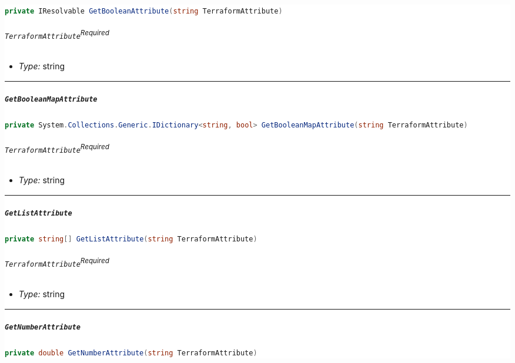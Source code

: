 ```csharp
private IResolvable GetBooleanAttribute(string TerraformAttribute)
```

###### `TerraformAttribute`<sup>Required</sup> <a name="TerraformAttribute" id="@cdktf/provider-cloudflare.dataCloudflareZeroTrustGatewaySettings.DataCloudflareZeroTrustGatewaySettings.getBooleanAttribute.parameter.terraformAttribute"></a>

- *Type:* string

---

##### `GetBooleanMapAttribute` <a name="GetBooleanMapAttribute" id="@cdktf/provider-cloudflare.dataCloudflareZeroTrustGatewaySettings.DataCloudflareZeroTrustGatewaySettings.getBooleanMapAttribute"></a>

```csharp
private System.Collections.Generic.IDictionary<string, bool> GetBooleanMapAttribute(string TerraformAttribute)
```

###### `TerraformAttribute`<sup>Required</sup> <a name="TerraformAttribute" id="@cdktf/provider-cloudflare.dataCloudflareZeroTrustGatewaySettings.DataCloudflareZeroTrustGatewaySettings.getBooleanMapAttribute.parameter.terraformAttribute"></a>

- *Type:* string

---

##### `GetListAttribute` <a name="GetListAttribute" id="@cdktf/provider-cloudflare.dataCloudflareZeroTrustGatewaySettings.DataCloudflareZeroTrustGatewaySettings.getListAttribute"></a>

```csharp
private string[] GetListAttribute(string TerraformAttribute)
```

###### `TerraformAttribute`<sup>Required</sup> <a name="TerraformAttribute" id="@cdktf/provider-cloudflare.dataCloudflareZeroTrustGatewaySettings.DataCloudflareZeroTrustGatewaySettings.getListAttribute.parameter.terraformAttribute"></a>

- *Type:* string

---

##### `GetNumberAttribute` <a name="GetNumberAttribute" id="@cdktf/provider-cloudflare.dataCloudflareZeroTrustGatewaySettings.DataCloudflareZeroTrustGatewaySettings.getNumberAttribute"></a>

```csharp
private double GetNumberAttribute(string TerraformAttribute)
```
